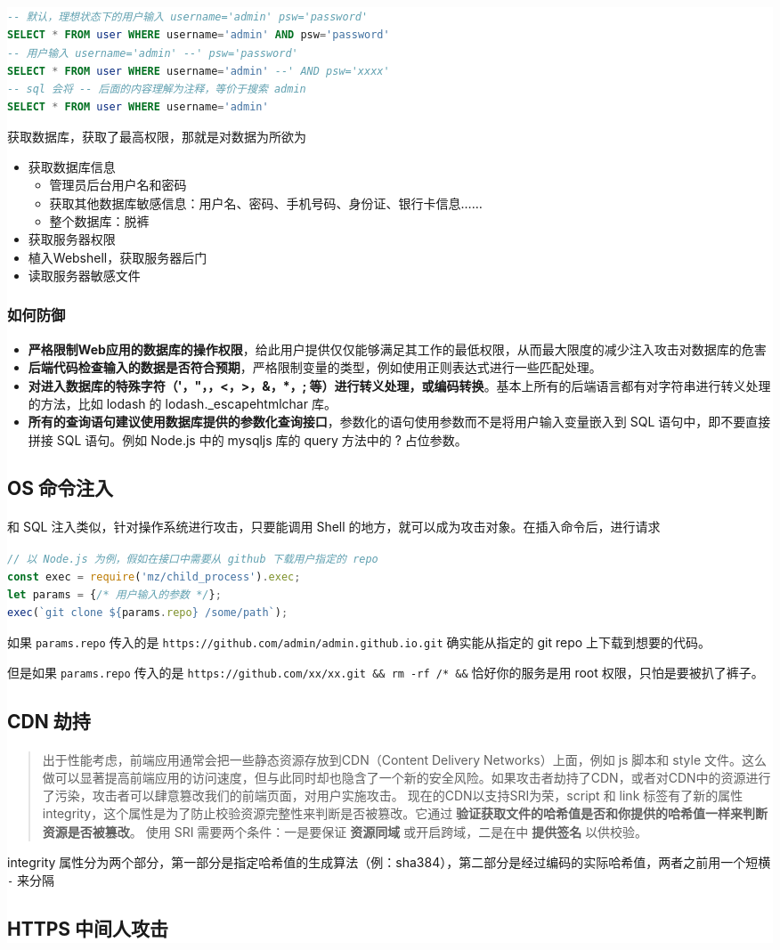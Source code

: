 ```sql
-- 默认，理想状态下的用户输入 username='admin' psw='password'
SELECT * FROM user WHERE username='admin' AND psw='password'
-- 用户输入 username='admin' --' psw='password'
SELECT * FROM user WHERE username='admin' --' AND psw='xxxx'
-- sql 会将 -- 后面的内容理解为注释，等价于搜索 admin
SELECT * FROM user WHERE username='admin'
```

获取数据库，获取了最高权限，那就是对数据为所欲为

- 获取数据库信息
  - 管理员后台用户名和密码
  - 获取其他数据库敏感信息：用户名、密码、手机号码、身份证、银行卡信息……
  - 整个数据库：脱裤
- 获取服务器权限
- 植入Webshell，获取服务器后门
- 读取服务器敏感文件

### 如何防御

- **严格限制Web应用的数据库的操作权限**，给此用户提供仅仅能够满足其工作的最低权限，从而最大限度的减少注入攻击对数据库的危害
- **后端代码检查输入的数据是否符合预期**，严格限制变量的类型，例如使用正则表达式进行一些匹配处理。
- **对进入数据库的特殊字符（'，"，，<，>，&，\*，; 等）进行转义处理，或编码转换**。基本上所有的后端语言都有对字符串进行转义处理的方法，比如 lodash 的 lodash._escapehtmlchar 库。
- **所有的查询语句建议使用数据库提供的参数化查询接口**，参数化的语句使用参数而不是将用户输入变量嵌入到 SQL 语句中，即不要直接拼接 SQL 语句。例如 Node.js 中的 mysqljs 库的 query 方法中的 ? 占位参数。

## OS 命令注入

和 SQL 注入类似，针对操作系统进行攻击，只要能调用 Shell 的地方，就可以成为攻击对象。在插入命令后，进行请求

```js
// 以 Node.js 为例，假如在接口中需要从 github 下载用户指定的 repo
const exec = require('mz/child_process').exec;
let params = {/* 用户输入的参数 */};
exec(`git clone ${params.repo} /some/path`);
```

如果 `params.repo` 传入的是 `https://github.com/admin/admin.github.io.git` 确实能从指定的 git repo 上下载到想要的代码。

但是如果 `params.repo` 传入的是 `https://github.com/xx/xx.git && rm -rf /* &&` 恰好你的服务是用 root 权限，只怕是要被扒了裤子。

## CDN 劫持

> 出于性能考虑，前端应用通常会把一些静态资源存放到CDN（Content Delivery Networks）上面，例如 js 脚本和  style  文件。这么做可以显著提高前端应用的访问速度，但与此同时却也隐含了一个新的安全风险。如果攻击者劫持了CDN，或者对CDN中的资源进行了污染，攻击者可以肆意篡改我们的前端页面，对用户实施攻击。
>  现在的CDN以支持SRI为荣，script 和 link 标签有了新的属性 integrity，这个属性是为了防止校验资源完整性来判断是否被篡改。它通过 **验证获取文件的哈希值是否和你提供的哈希值一样来判断资源是否被篡改**。
>  使用 SRI 需要两个条件：一是要保证 **资源同域** 或开启跨域，二是在中 **提供签名** 以供校验。 

integrity 属性分为两个部分，第一部分是指定哈希值的生成算法（例：sha384），第二部分是经过编码的实际哈希值，两者之前用一个短横 `-` 来分隔

## HTTPS 中间人攻击
